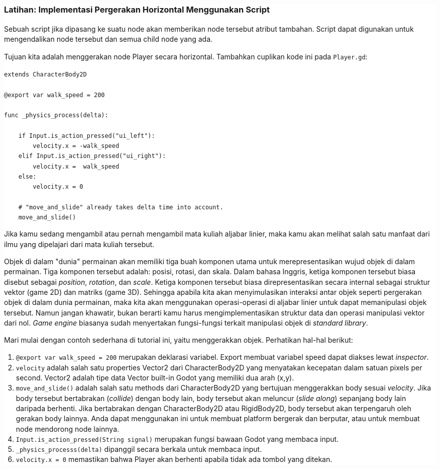 ### Latihan: Implementasi Pergerakan Horizontal Menggunakan Script

Sebuah script jika dipasang ke suatu node akan memberikan node tersebut atribut tambahan. Script dapat digunakan untuk mengendalikan node tersebut dan semua child node yang ada.

Tujuan kita adalah menggerakan node Player secara horizontal. Tambahkan cuplikan kode ini pada `Player.gd`:

```
extends CharacterBody2D

@export var walk_speed = 200

func _physics_process(delta):

	if Input.is_action_pressed("ui_left"):
		velocity.x = -walk_speed
	elif Input.is_action_pressed("ui_right"):
		velocity.x =  walk_speed
	else:
		velocity.x = 0

	# "move_and_slide" already takes delta time into account.
	move_and_slide()

```

Jika kamu sedang mengambil atau pernah mengambil mata kuliah aljabar linier,
maka kamu akan melihat salah satu manfaat dari ilmu yang dipelajari dari mata kuliah tersebut.

Objek di dalam "dunia" permainan akan memiliki tiga buah komponen utama untuk merepresentasikan wujud objek di dalam permainan.
Tiga komponen tersebut adalah: posisi, rotasi, dan skala. Dalam bahasa Inggris, ketiga komponen tersebut biasa disebut sebagai _position_, _rotation_, dan _scale_.
Ketiga komponen tersebut biasa direpresentasikan secara internal sebagai struktur vektor (game 2D) dan matriks (game 3D).
Sehingga apabila kita akan menyimulasikan interaksi antar objek seperti pergerakan objek di dalam dunia permainan,
maka kita akan menggunakan operasi-operasi di aljabar linier untuk dapat memanipulasi objek tersebut.
Namun jangan khawatir, bukan berarti kamu harus mengimplementasikan struktur data dan operasi manipulasi vektor dari nol.
_Game engine_ biasanya sudah menyertakan fungsi-fungsi terkait manipulasi objek di _standard library_.

Mari mulai dengan contoh sederhana di tutorial ini, yaitu menggerakkan objek. Perhatikan hal-hal berikut:

1. `@export var walk_speed = 200` merupakan deklarasi variabel. Export membuat variabel speed dapat diakses lewat _inspector_.
2. `velocity` adalah salah satu properties Vector2 dari CharacterBody2D yang menyatakan kecepatan dalam satuan pixels per second. Vector2 adalah tipe data Vector built-in Godot yang memiliki dua arah (x,y).
3. `move_and_slide()` adalah salah satu methods dari CharacterBody2D yang bertujuan menggerakkan body sesuai _velocity_. Jika body tersebut bertabrakan (_collide_) dengan body lain, body tersebut akan meluncur (_slide along_) sepanjang body lain daripada berhenti. Jika bertabrakan dengan CharacterBody2D atau RigidBody2D, body tersebut akan terpengaruh oleh gerakan body lainnya. Anda dapat menggunakan ini untuk membuat platform bergerak dan berputar, atau untuk membuat node mendorong node lainnya.
4. `Input.is_action_pressed(String signal)` merupakan fungsi bawaan Godot yang membaca input.
5. `_physics_processs(delta)` dipanggil secara berkala untuk membaca input.
6. `velocity.x = 0` memastikan bahwa Player akan berhenti apabila tidak ada tombol yang ditekan.
